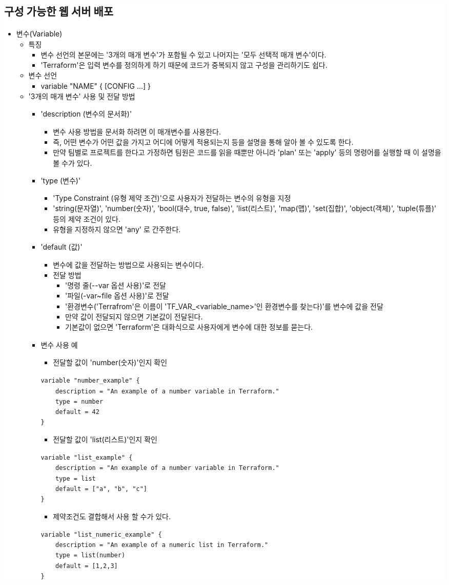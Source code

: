 ## 구성 가능한 웹 서버 배포
- 변수(Variable)
    - 특징
        - 변수 선언의 본문에는 '3개의 매개 변수'가 포함될 수 있고 나머지는 '모두 선택적 매개 변수'이다.
        - 'Terraform'은 입력 변수를 정의하게 하기 때문에 코드가 중복되지 않고 구성을 관리하기도 쉽다.
    - 변수 선언
        - variable "NAME" {
                [CONFIG ...]
        }
    - '3개의 매개 변수' 사용 및 전달 방법
        - 'description (변수의 문서화)'
            - 변수 사용 방법을 문서화 하려면 이 매개변수를 사용한다.
            - 즉, 어떤 변수가 어떤 값을 가지고 어디에 어떻게 적용되는지 등을 설명을 통해 알아 볼 수 있도록 한다.
            - 만약 팀별로 프로젝트를 한다고 가정하면 팀원은 코드를 읽을 때뿐만 아니라 'plan' 또는 'apply' 등의 명령어를 실행할 때 이 설명을 볼 수가 있다.
        - 'type (변수)'
            - 'Type Constraint (유형 제약 조건)'으로 사용자가 전달하는 변수의 유형을 지정
            - 'string(문자열)', 'number(숫자)', 'bool(대수, true, false)', 'list(리스트)', 'map(맵)', 'set(집합)', 'object(객체)', 'tuple(튜플)' 등의 제약 조건이 있다.
            - 유형을 지정하지 않으면 'any' 로 간주한다. 
        - 'default (값)'
            - 변수에 값을 전달하는 방법으로 사용되는 변수이다.
            - 전달 방법
                - '명령 줄(--var 옵션 사용)'로 전달
                - '파일(-var~file 옵션 사용)'로 전달
                - '환경변수('Terrafrom'은 이름이 'TF_VAR_<variable_name>'인 환경변수를 찾는다)'를 변수에 값을 전달
                - 만약 값이 전달되지 않으면 기본값이 전달된다. 
                - 기본값이 없으면 'Terraform'은 대화식으로 사용자에게 변수에 대한 정보를 묻는다.
        - 변수 사용 예
            - 전달할 값이 'number(숫자)'인지 확인
            ```
            variable "number_example" {
                description = "An example of a number variable in Terraform."
                type = number
                default = 42
            }
            ```

            - 전달할 값이 'list(리스트)'인지 확인
            ```
            variable "list_example" {
                description = "An example of a number variable in Terraform."
                type = list
                default = ["a", "b", "c"]
            }
            ```

            - 제약조건도 결합해서 사용 할 수가 있다.
            ```
            variable "list_numeric_example" {
                description = "An example of a numeric list in Terraform."
                type = list(number)
                default = [1,2,3]
            }
            ```
